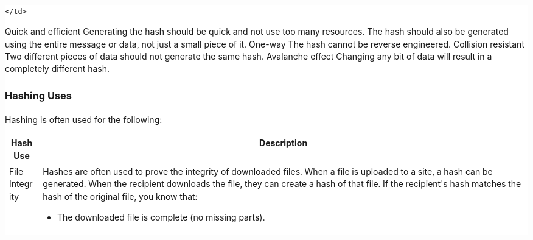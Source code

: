     </td>
   </tr>
   <tr>
    <td>
     Quick and efficient
    </td>
    <td>
     Generating the hash should be quick and not use too many resources. The hash should also be generated
      using the entire message or data, not just a small piece of it.
    </td>
   </tr>
   <tr>
    <td>
     One-way
    </td>
    <td>
     The hash cannot be reverse engineered.
    </td>
   </tr>
   <tr>
    <td>
     Collision resistant
    </td>
    <td>
     Two different pieces of data should not generate the same hash.
    </td>
   </tr>
   <tr>
    <td>
     Avalanche effect
    </td>
    <td>
     Changing any bit of data will result in a completely different hash.
    </td>
   </tr>
  </tbody></table>

### Hashing Uses

Hashing is often used for the following:

<table>
   <thead>
    <tr><th class_="firstTableHeader" scope="col" class="fw-bold">
     Hash Use
    </th>
    <th scope="col" class="fw-bold">
     Description
    </th>
   </tr></thead>
   <tbody><tr>
    <td>
     File Integrity
    </td>
    <td>
     Hashes are often used to prove the integrity of downloaded files. When a file is uploaded to a site, a hash can be
        generated. When the recipient downloads the file, they can create a hash of that file. If the recipient's hash matches
        the hash of the original file, you know that:
     <ul>
      <li>
       The downloaded file is complete (no missing parts).